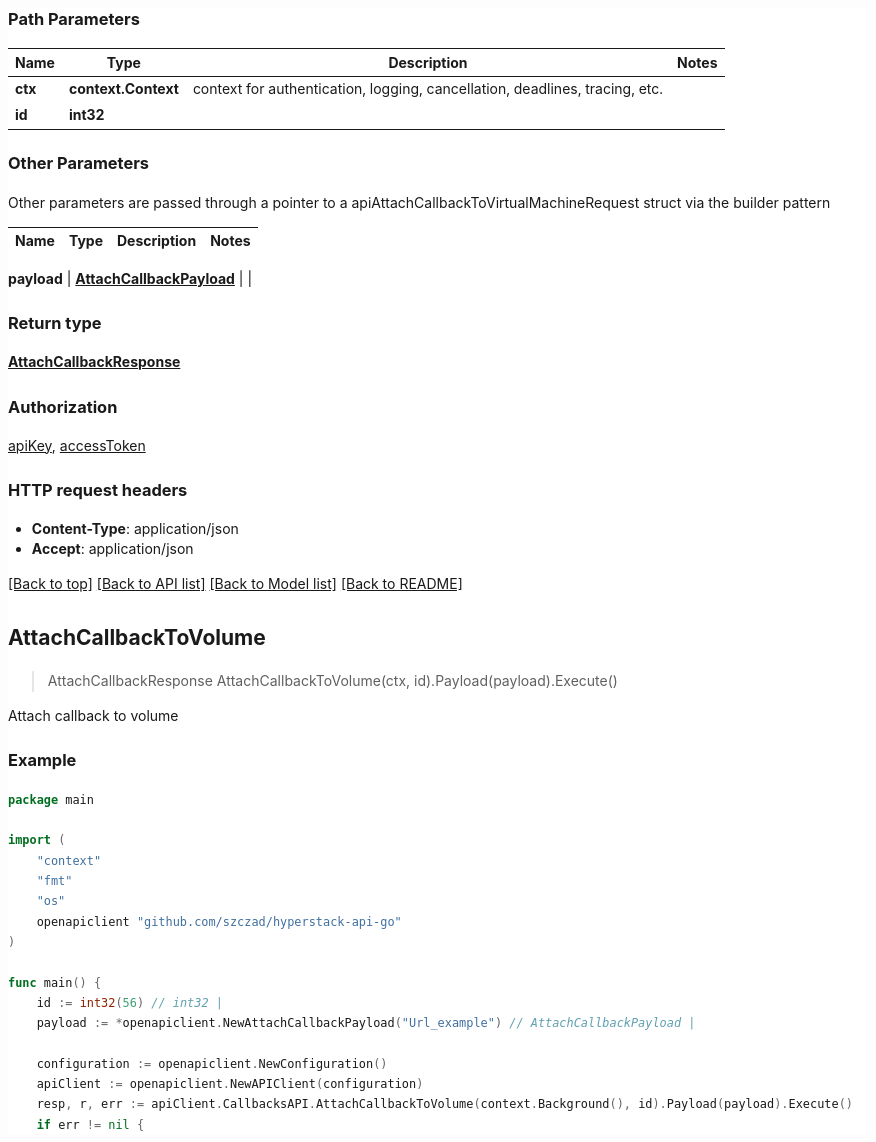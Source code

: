 ### Path Parameters


Name | Type | Description  | Notes
------------- | ------------- | ------------- | -------------
**ctx** | **context.Context** | context for authentication, logging, cancellation, deadlines, tracing, etc.
**id** | **int32** |  | 

### Other Parameters

Other parameters are passed through a pointer to a apiAttachCallbackToVirtualMachineRequest struct via the builder pattern


Name | Type | Description  | Notes
------------- | ------------- | ------------- | -------------

 **payload** | [**AttachCallbackPayload**](AttachCallbackPayload.md) |  | 

### Return type

[**AttachCallbackResponse**](AttachCallbackResponse.md)

### Authorization

[apiKey](../README.md#apiKey), [accessToken](../README.md#accessToken)

### HTTP request headers

- **Content-Type**: application/json
- **Accept**: application/json

[[Back to top]](#) [[Back to API list]](../README.md#documentation-for-api-endpoints)
[[Back to Model list]](../README.md#documentation-for-models)
[[Back to README]](../README.md)


## AttachCallbackToVolume

> AttachCallbackResponse AttachCallbackToVolume(ctx, id).Payload(payload).Execute()

Attach callback to volume



### Example

```go
package main

import (
	"context"
	"fmt"
	"os"
	openapiclient "github.com/szczad/hyperstack-api-go"
)

func main() {
	id := int32(56) // int32 | 
	payload := *openapiclient.NewAttachCallbackPayload("Url_example") // AttachCallbackPayload | 

	configuration := openapiclient.NewConfiguration()
	apiClient := openapiclient.NewAPIClient(configuration)
	resp, r, err := apiClient.CallbacksAPI.AttachCallbackToVolume(context.Background(), id).Payload(payload).Execute()
	if err != nil {
```